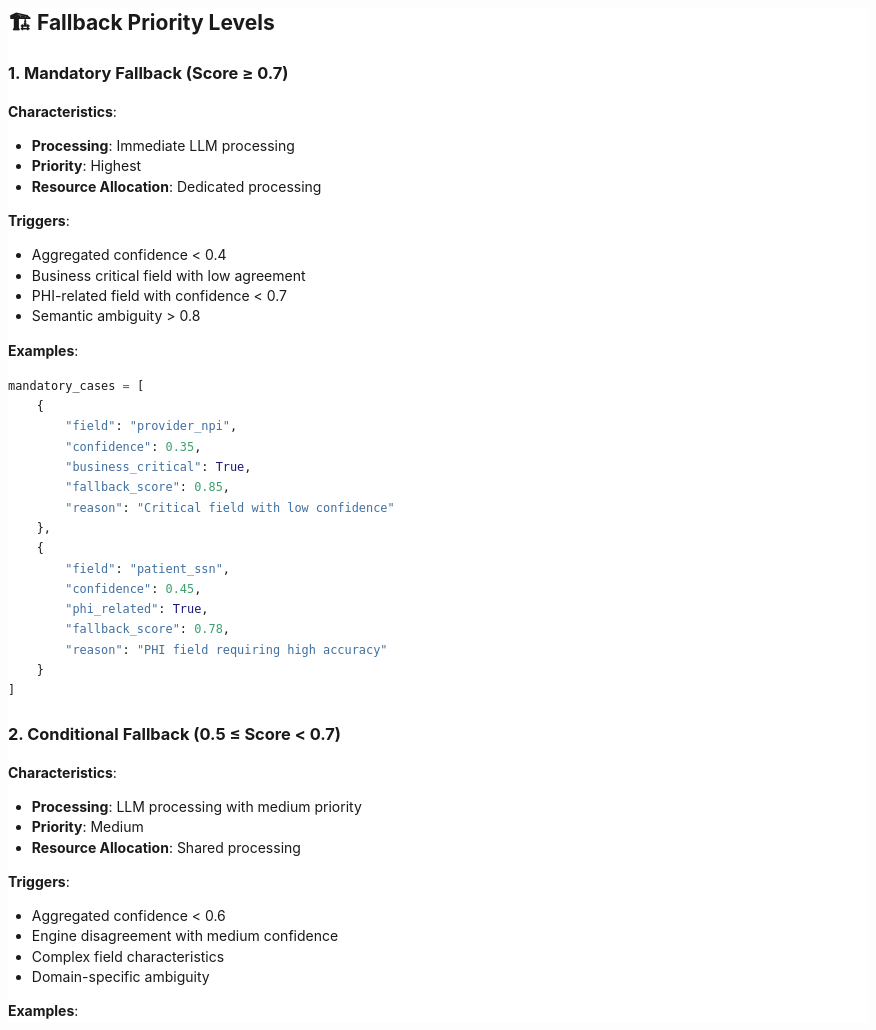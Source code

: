 ## 🏗️ Fallback Priority Levels

### 1. Mandatory Fallback (Score ≥ 0.7)

**Characteristics**:

- **Processing**: Immediate LLM processing
- **Priority**: Highest
- **Resource Allocation**: Dedicated processing

**Triggers**:

- Aggregated confidence < 0.4
- Business critical field with low agreement
- PHI-related field with confidence < 0.7
- Semantic ambiguity > 0.8

**Examples**:

```python
mandatory_cases = [
    {
        "field": "provider_npi",
        "confidence": 0.35,
        "business_critical": True,
        "fallback_score": 0.85,
        "reason": "Critical field with low confidence"
    },
    {
        "field": "patient_ssn",
        "confidence": 0.45,
        "phi_related": True,
        "fallback_score": 0.78,
        "reason": "PHI field requiring high accuracy"
    }
]
```

### 2. Conditional Fallback (0.5 ≤ Score < 0.7)

**Characteristics**:

- **Processing**: LLM processing with medium priority
- **Priority**: Medium
- **Resource Allocation**: Shared processing

**Triggers**:

- Aggregated confidence < 0.6
- Engine disagreement with medium confidence
- Complex field characteristics
- Domain-specific ambiguity

**Examples**:
